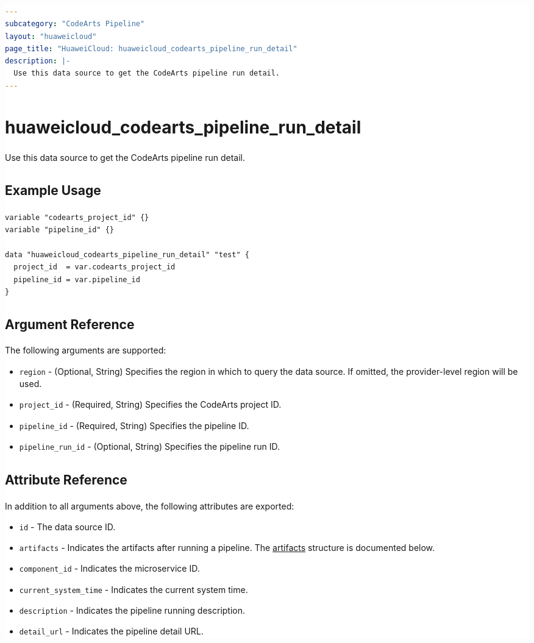 ```yaml
---
subcategory: "CodeArts Pipeline"
layout: "huaweicloud"
page_title: "HuaweiCloud: huaweicloud_codearts_pipeline_run_detail"
description: |-
  Use this data source to get the CodeArts pipeline run detail.
---
```


# huaweicloud_codearts_pipeline_run_detail

Use this data source to get the CodeArts pipeline run detail.

## Example Usage

```hcl
variable "codearts_project_id" {}
variable "pipeline_id" {}

data "huaweicloud_codearts_pipeline_run_detail" "test" {
  project_id  = var.codearts_project_id
  pipeline_id = var.pipeline_id
}
```

## Argument Reference

The following arguments are supported:

* `region` - (Optional, String) Specifies the region in which to query the data source.
  If omitted, the provider-level region will be used.

* `project_id` - (Required, String) Specifies the CodeArts project ID.

* `pipeline_id` - (Required, String) Specifies the pipeline ID.

* `pipeline_run_id` - (Optional, String) Specifies the pipeline run ID.

## Attribute Reference

In addition to all arguments above, the following attributes are exported:

* `id` - The data source ID.

* `artifacts` - Indicates the artifacts after running a pipeline.
  The [artifacts](#attrblock--artifacts) structure is documented below.

* `component_id` - Indicates the microservice ID.

* `current_system_time` - Indicates the current system time.

* `description` - Indicates the pipeline running description.

* `detail_url` - Indicates the pipeline detail URL.
